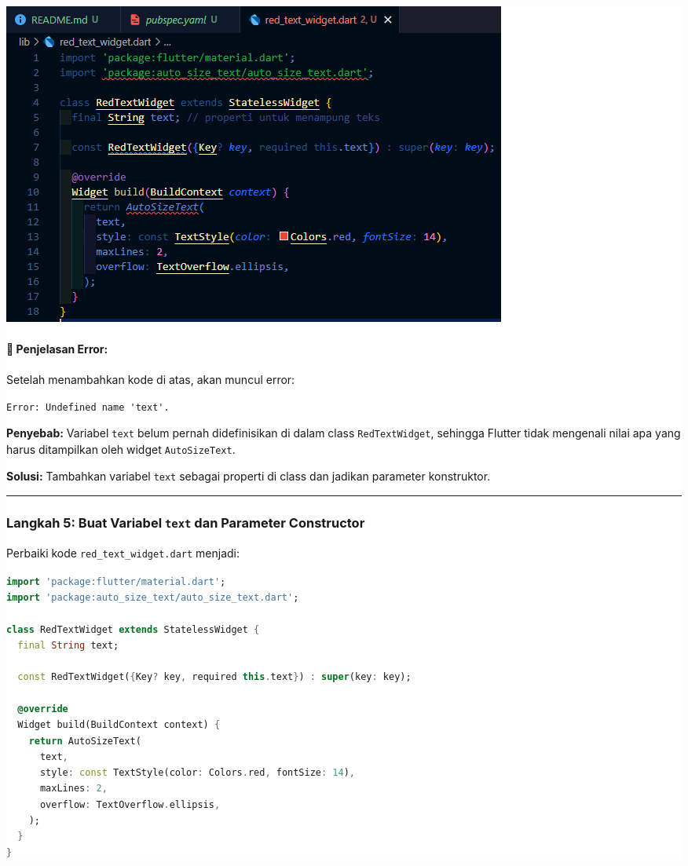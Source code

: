 ![alt text](image-1.png)

#### 🧩 Penjelasan Error:

Setelah menambahkan kode di atas, akan muncul error:

```
Error: Undefined name 'text'.
```

**Penyebab:**
Variabel `text` belum pernah didefinisikan di dalam class `RedTextWidget`, sehingga Flutter tidak mengenali nilai apa yang harus ditampilkan oleh widget `AutoSizeText`.

**Solusi:**
Tambahkan variabel `text` sebagai properti di class dan jadikan parameter konstruktor.

---

### **Langkah 5: Buat Variabel `text` dan Parameter Constructor**

Perbaiki kode `red_text_widget.dart` menjadi:

```dart
import 'package:flutter/material.dart';
import 'package:auto_size_text/auto_size_text.dart';

class RedTextWidget extends StatelessWidget {
  final String text;

  const RedTextWidget({Key? key, required this.text}) : super(key: key);

  @override
  Widget build(BuildContext context) {
    return AutoSizeText(
      text,
      style: const TextStyle(color: Colors.red, fontSize: 14),
      maxLines: 2,
      overflow: TextOverflow.ellipsis,
    );
  }
}
```
